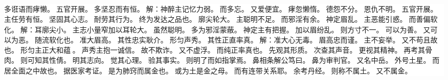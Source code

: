 多诳语而痚懒。
五官开展。
多坚忍而有恒。
解：神醉主记忆力弱。
而多忘。
又爱便宜。
痚忽懒惰。
德怨不分。
恩仇不明。
五官开展。
主任劳有恒。
坚固其心志。
耐劳其行为。
终为发达之品也。
廓尖轮大。
主聪明不足。
而邪淫有余。
神定眉乱。
主恶能引惑。
而善偏软化。
解：耳廓尖小。
主志小量窄加以耳轮大。
虽然聪明。
多为邪淫蒙蔽。
神定主有把握。
加以眉纷乱。
则方寸不一。
可以为善。
又可以为恶。
随流软化也。
准大眉高。
其性忠实耿介。
形匀声秀。
其性正直率真。
解：准大心无毒。
眉高忠而谨。
主不妄举。
又不苟且故也。
形匀主正大和蕴 。
声秀主抱一诚信。
故不欺诈。
又不虚浮。
而纯正率真也。
先观其形质。
次查其声音。
更视其精神。
再考其骨肉。
则可知其性倩。
明其志向。
觉其心理。
验其事实。
则明了而如指掌焉。
鼻相条解公笃曰。
鼻为审判官。
又名中岳。
外号土星。
而居全面之中故也。
据医家考证。
是为肺窍而属金也。
或为土是金之母。
而有连带关系耶。
余考丹经。
则称不属土。
又不属金。